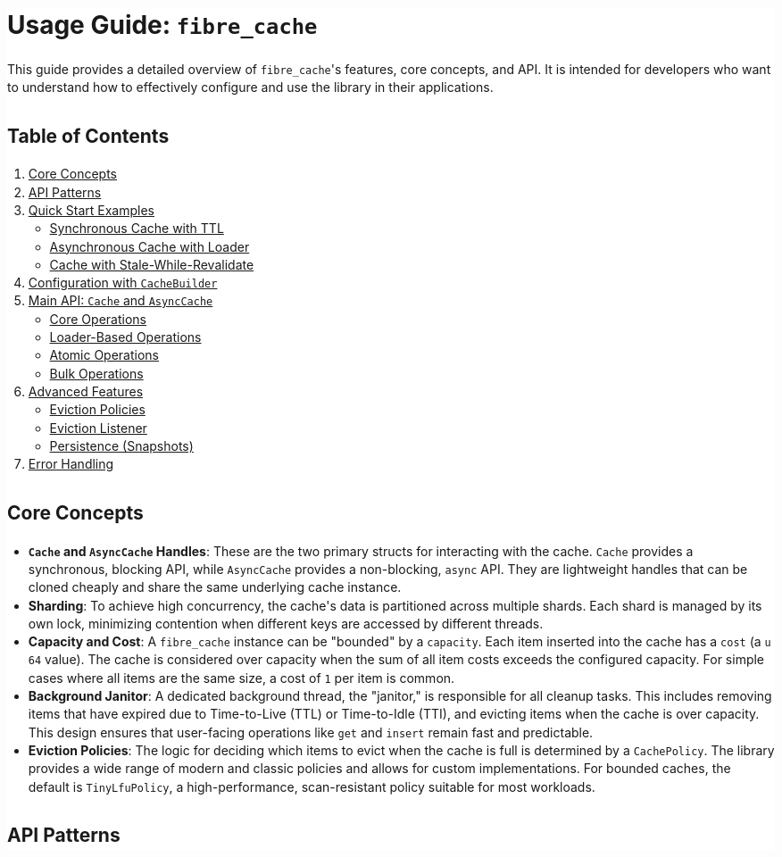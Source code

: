# Usage Guide: `fibre_cache`

This guide provides a detailed overview of `fibre_cache`'s features, core concepts, and API. It is intended for developers who want to understand how to effectively configure and use the library in their applications.

## Table of Contents
1.  [Core Concepts](#core-concepts)
2.  [API Patterns](#api-patterns)
3.  [Quick Start Examples](#quick-start-examples)
    *   [Synchronous Cache with TTL](#synchronous-cache-with-ttl)
    *   [Asynchronous Cache with Loader](#asynchronous-cache-with-loader)
    *   [Cache with Stale-While-Revalidate](#cache-with-stale-while-revalidate)
4.  [Configuration with `CacheBuilder`](#configuration-with-cachebuilder)
5.  [Main API: `Cache` and `AsyncCache`](#main-api-cache-and-asynccache)
    *   [Core Operations](#core-operations)
    *   [Loader-Based Operations](#loader-based-operations)
    *   [Atomic Operations](#atomic-operations)
    *   [Bulk Operations](#bulk-operations)
6.  [Advanced Features](#advanced-features)
    *   [Eviction Policies](#eviction-policies)
    *   [Eviction Listener](#eviction-listener)
    *   [Persistence (Snapshots)](#persistence-snapshots)
7.  [Error Handling](#error-handling)

## Core Concepts

*   **`Cache` and `AsyncCache` Handles**: These are the two primary structs for interacting with the cache. `Cache` provides a synchronous, blocking API, while `AsyncCache` provides a non-blocking, `async` API. They are lightweight handles that can be cloned cheaply and share the same underlying cache instance.
*   **Sharding**: To achieve high concurrency, the cache's data is partitioned across multiple shards. Each shard is managed by its own lock, minimizing contention when different keys are accessed by different threads.
*   **Capacity and Cost**: A `fibre_cache` instance can be "bounded" by a `capacity`. Each item inserted into the cache has a `cost` (a `u64` value). The cache is considered over capacity when the sum of all item costs exceeds the configured capacity. For simple cases where all items are the same size, a cost of `1` per item is common.
*   **Background Janitor**: A dedicated background thread, the "janitor," is responsible for all cleanup tasks. This includes removing items that have expired due to Time-to-Live (TTL) or Time-to-Idle (TTI), and evicting items when the cache is over capacity. This design ensures that user-facing operations like `get` and `insert` remain fast and predictable.
*   **Eviction Policies**: The logic for deciding which items to evict when the cache is full is determined by a `CachePolicy`. The library provides a wide range of modern and classic policies and allows for custom implementations. For bounded caches, the default is `TinyLfuPolicy`, a high-performance, scan-resistant policy suitable for most workloads.

## API Patterns
